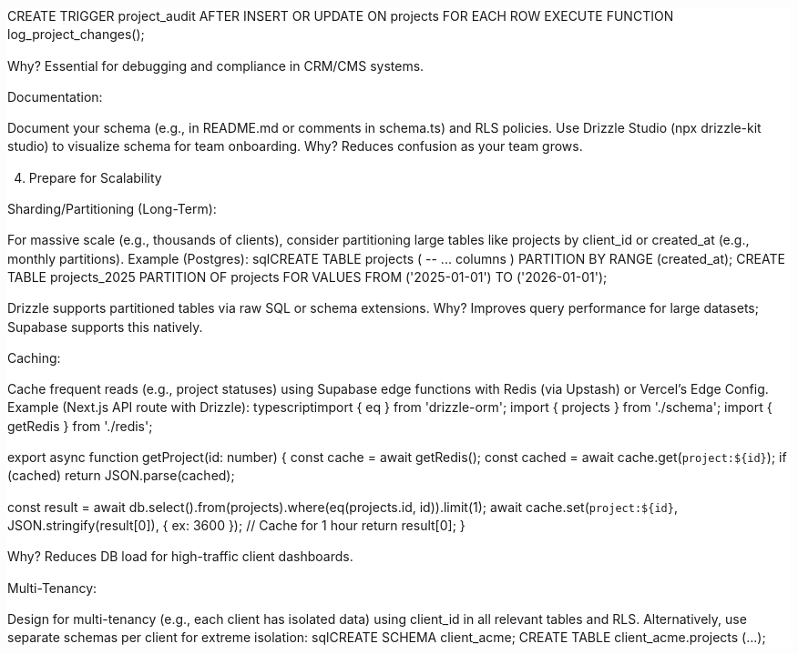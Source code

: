 CREATE TRIGGER project_audit
AFTER INSERT OR UPDATE ON projects
FOR EACH ROW EXECUTE FUNCTION log_project_changes();

Why? Essential for debugging and compliance in CRM/CMS systems.


Documentation:

Document your schema (e.g., in README.md or comments in schema.ts) and RLS policies.
Use Drizzle Studio (npx drizzle-kit studio) to visualize schema for team onboarding.
Why? Reduces confusion as your team grows.



4. Prepare for Scalability

Sharding/Partitioning (Long-Term):

For massive scale (e.g., thousands of clients), consider partitioning large tables like projects by client_id or created_at (e.g., monthly partitions).
Example (Postgres):
sqlCREATE TABLE projects (
  -- ... columns
) PARTITION BY RANGE (created_at);
CREATE TABLE projects_2025 PARTITION OF projects
FOR VALUES FROM ('2025-01-01') TO ('2026-01-01');

Drizzle supports partitioned tables via raw SQL or schema extensions.
Why? Improves query performance for large datasets; Supabase supports this natively.


Caching:

Cache frequent reads (e.g., project statuses) using Supabase edge functions with Redis (via Upstash) or Vercel’s Edge Config.
Example (Next.js API route with Drizzle):
typescriptimport { eq } from 'drizzle-orm';
import { projects } from './schema';
import { getRedis } from './redis';

export async function getProject(id: number) {
  const cache = await getRedis();
  const cached = await cache.get(`project:${id}`);
  if (cached) return JSON.parse(cached);
  
  const result = await db.select().from(projects).where(eq(projects.id, id)).limit(1);
  await cache.set(`project:${id}`, JSON.stringify(result[0]), { ex: 3600 }); // Cache for 1 hour
  return result[0];
}

Why? Reduces DB load for high-traffic client dashboards.


Multi-Tenancy:

Design for multi-tenancy (e.g., each client has isolated data) using client_id in all relevant tables and RLS.
Alternatively, use separate schemas per client for extreme isolation:
sqlCREATE SCHEMA client_acme;
CREATE TABLE client_acme.projects (...);
